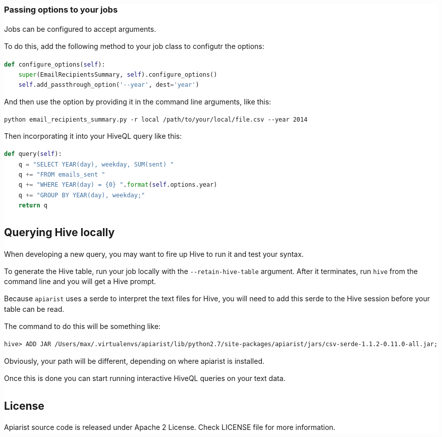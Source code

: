 ### Passing options to your jobs

Jobs can be configured to accept arguments.

To do this, add the following method to your job class to configutr the options:

```python
def configure_options(self):
    super(EmailRecipientsSummary, self).configure_options()
    self.add_passthrough_option('--year', dest='year')
```

And then use the option by providing it in the command line arguments, like this:

    python email_recipients_summary.py -r local /path/to/your/local/file.csv --year 2014

Then incorporating it into your HiveQL query like this:

```python
def query(self):
    q = "SELECT YEAR(day), weekday, SUM(sent) "
    q += "FROM emails_sent "
    q += "WHERE YEAR(day) = {0} ".format(self.options.year)
    q += "GROUP BY YEAR(day), weekday;"
    return q
```

## Querying Hive locally

When developing a new query, you may want to fire up Hive to run it and test your syntax.

To generate the Hive table, run your job locally with the `--retain-hive-table` argument. After it terminates, run `hive` from the command line and you will get a Hive prompt.

Because `apiarist` uses a serde to interpret the text files for Hive, you will need to add this serde to the Hive session before your table can be read.

The command to do this will be something like:

    hive> ADD JAR /Users/max/.virtualenvs/apiarist/lib/python2.7/site-packages/apiarist/jars/csv-serde-1.1.2-0.11.0-all.jar;

Obviously, your path will be different, depending on where apiarist is installed.

Once this is done you can start running interactive HiveQL queries on your text data.

## License

Apiarist source code is released under Apache 2 License. Check LICENSE file for more information.
